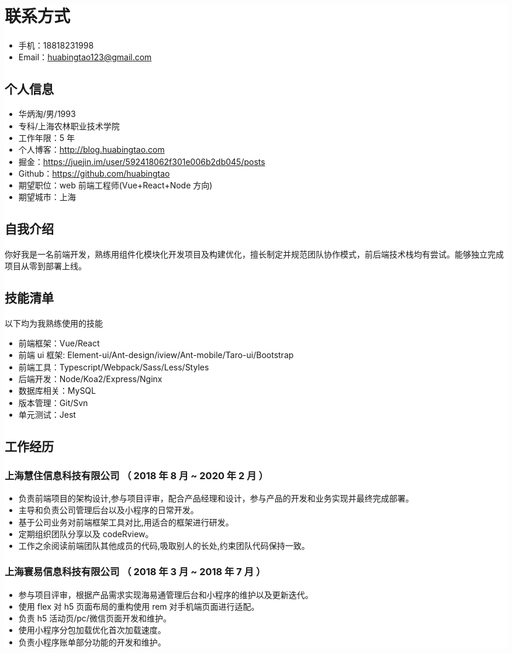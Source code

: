 

# 联系方式

- 手机：18818231998
- Email：huabingtao123@gmail.com

## 个人信息

- 华炳淘/男/1993
- 专科/上海农林职业技术学院
- 工作年限：5 年
- 个人博客：http://blog.huabingtao.com
- 掘金：https://juejin.im/user/592418062f301e006b2db045/posts
- Github：https://github.com/huabingtao
- 期望职位：web 前端工程师(Vue+React+Node 方向)
- 期望城市：上海

## 自我介绍

你好我是一名前端开发，熟练用组件化模块化开发项目及构建优化，擅长制定并规范团队协作模式，前后端技术栈均有尝试。能够独立完成项目从零到部署上线。

## 技能清单

以下均为我熟练使用的技能

- 前端框架：Vue/React
- 前端 ui 框架: Element-ui/Ant-design/iview/Ant-mobile/Taro-ui/Bootstrap
- 前端工具：Typescript/Webpack/Sass/Less/Styles
- 后端开发：Node/Koa2/Express/Nginx
- 数据库相关：MySQL
- 版本管理：Git/Svn
- 单元测试：Jest

## 工作经历

### 上海慧住信息科技有限公司 （ 2018 年 8 月 ~ 2020 年 2 月 ）

- 负责前端项目的架构设计,参与项目评审，配合产品经理和设计，参与产品的开发和业务实现并最终完成部署。
- 主导和负责公司管理后台以及小程序的日常开发。
- 基于公司业务对前端框架工具对比,用适合的框架进行研发。
- 定期组织团队分享以及 codeRview。
- 工作之余阅读前端团队其他成员的代码,吸取别人的长处,约束团队代码保持一致。

### 上海寰易信息科技有限公司 （ 2018 年 3 月 ~ 2018 年 7 月 ）

- 参与项目评审，根据产品需求实现海易通管理后台和小程序的维护以及更新迭代。
- 使用 flex 对 h5 页面布局的重构使用 rem 对手机端页面进行适配。
- 负责 h5 活动页/pc/微信页面开发和维护。
- 使用小程序分包加载优化首次加载速度。
- 负责小程序账单部分功能的开发和维护。
